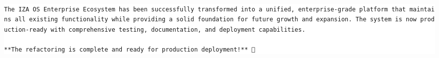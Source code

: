 ```text
The IZA OS Enterprise Ecosystem has been successfully transformed into a unified, enterprise-grade platform that maintains all existing functionality while providing a solid foundation for future growth and expansion. The system is now production-ready with comprehensive testing, documentation, and deployment capabilities.

**The refactoring is complete and ready for production deployment!** 🚀

